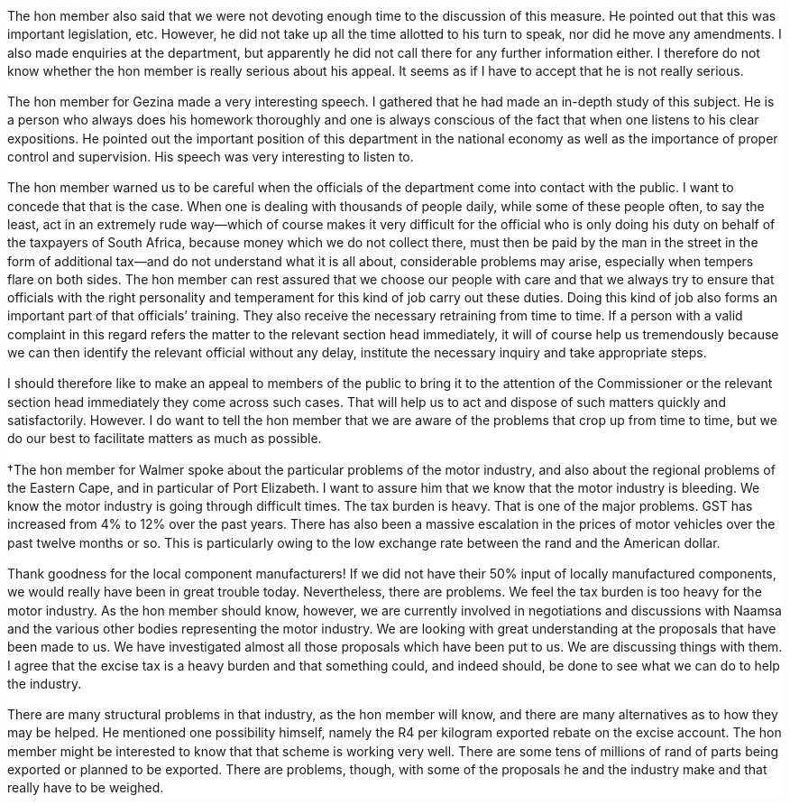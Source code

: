 <p>The hon member also said that we were not devoting enough time to the discussion of this measure. He pointed out that this was important legislation, etc. However, he did not take up all the time allotted to his turn to speak, nor did he move any amendments. I also made enquiries at the department, but apparently he did not call there for any further information either. I therefore do not know whether the hon member is really serious about his appeal. It seems as if I have to accept that he is not really serious.</p>

<p>The hon member for Gezina made a very interesting speech. I gathered that he had made an in-depth study of this subject. He is a person who always does his homework thoroughly and one is always conscious of the fact that when one listens to his clear expositions. He pointed out the important position of this department in the national economy as well as the importance of proper control and supervision. His speech was very interesting to listen to.</p>

<p>The hon member warned us to be careful when the officials of the department come into contact with the public. I want to concede that that is the case. When one is dealing with thousands of people daily, while some of these people often, to say the least, act in an extremely rude way&#x2014;which of course makes it very difficult for the official who is only doing his duty on behalf of the taxpayers of South Africa, because money which we do not collect there, must then be paid by the man in the street in the form of additional tax&#x2014;and do not understand what it is all about, considerable problems may arise, especially when tempers flare on both sides. The hon member can rest assured that we choose our people with care and that we always try to ensure that officials with the right personality and temperament for this kind of job carry out these duties. Doing this kind of job also forms an important part of that officials&#x2019; training. They also receive the necessary retraining from time to time. If a person with a valid complaint in this regard refers the matter to the relevant section head immediately, it will of course help us tremendously because we can then identify the relevant official without any delay, institute the necessary inquiry and take appropriate steps.</p>

<p>I should therefore like to make an appeal to members of the public to bring it to the attention of the Commissioner or the relevant section head immediately they come across such cases. That will help us to act and dispose of such matters quickly and satisfactorily. However. I do want to tell the <span class="col_6703-6704" refersTo="page_0951"/>hon member that we are aware of the problems that crop up from time to time, but we do our best to facilitate matters as much as possible.</p>

<p>&#x2020;The hon member for Walmer spoke about the particular problems of the motor industry, and also about the regional problems of the Eastern Cape, and in particular of Port Elizabeth. I want to assure him that we know that the motor industry is bleeding. We know the motor industry is going through difficult times. The tax burden is heavy. That is one of the major problems. GST has increased from 4% to 12% over the past years. There has also been a massive escalation in the prices of motor vehicles over the past twelve months or so. This is particularly owing to the low exchange rate between the rand and the American dollar.</p>

<p>Thank goodness for the local component manufacturers! If we did not have their 50% input of locally manufactured components, we would really have been in great trouble today. Nevertheless, there are problems. We feel the tax burden is too heavy for the motor industry. As the hon member should know, however, we are currently involved in negotiations and discussions with Naamsa and the various other bodies representing the motor industry. We are looking with great understanding at the proposals that have been made to us. We have investigated almost all those proposals which have been put to us. We are discussing things with them. I agree that the excise tax is a heavy burden and that something could, and indeed should, be done to see what we can do to help the industry.</p>

<p>There are many structural problems in that industry, as the hon member will know, and there are many alternatives as to how they may be helped. He mentioned one possibility himself, namely the R4 per kilogram exported rebate on the excise account. The hon member might be interested to know that that scheme is working very well. There are some tens of millions of rand of parts being exported or planned to be exported. There are problems, though, with some of the proposals he and the industry make and that really have to be weighed.</p>
